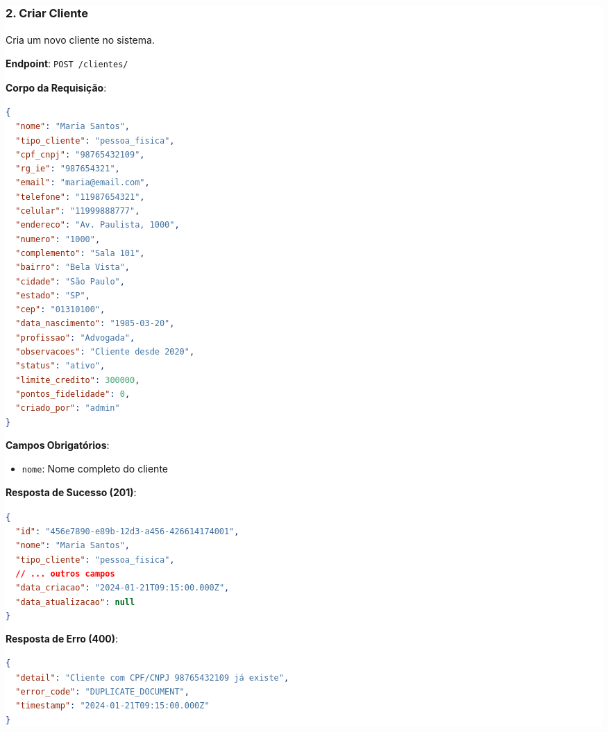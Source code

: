 ### 2. Criar Cliente

Cria um novo cliente no sistema.

**Endpoint**: `POST /clientes/`

**Corpo da Requisição**:
```json
{
  "nome": "Maria Santos",
  "tipo_cliente": "pessoa_fisica",
  "cpf_cnpj": "98765432109",
  "rg_ie": "987654321",
  "email": "maria@email.com",
  "telefone": "11987654321",
  "celular": "11999888777",
  "endereco": "Av. Paulista, 1000",
  "numero": "1000",
  "complemento": "Sala 101",
  "bairro": "Bela Vista",
  "cidade": "São Paulo",
  "estado": "SP",
  "cep": "01310100",
  "data_nascimento": "1985-03-20",
  "profissao": "Advogada",
  "observacoes": "Cliente desde 2020",
  "status": "ativo",
  "limite_credito": 300000,
  "pontos_fidelidade": 0,
  "criado_por": "admin"
}
```

**Campos Obrigatórios**:
- `nome`: Nome completo do cliente

**Resposta de Sucesso (201)**:
```json
{
  "id": "456e7890-e89b-12d3-a456-426614174001",
  "nome": "Maria Santos",
  "tipo_cliente": "pessoa_fisica",
  // ... outros campos
  "data_criacao": "2024-01-21T09:15:00.000Z",
  "data_atualizacao": null
}
```

**Resposta de Erro (400)**:
```json
{
  "detail": "Cliente com CPF/CNPJ 98765432109 já existe",
  "error_code": "DUPLICATE_DOCUMENT",
  "timestamp": "2024-01-21T09:15:00.000Z"
}
```
